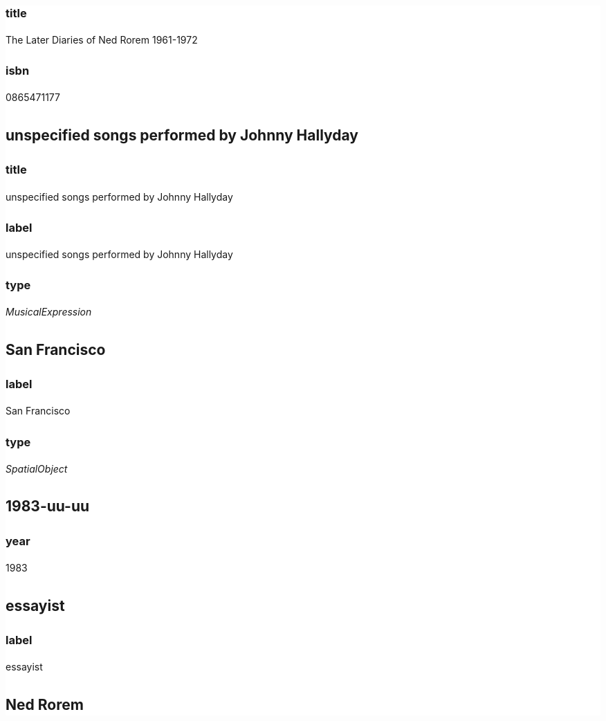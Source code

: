 ### title


The Later Diaries of Ned Rorem 1961-1972

### isbn


0865471177

## unspecified songs performed by Johnny Hallyday

### title


unspecified songs performed by Johnny Hallyday

### label


unspecified songs performed by Johnny Hallyday

### type


*MusicalExpression*

## San Francisco

### label


San Francisco

### type


*SpatialObject*

## 1983-uu-uu

### year


1983

## essayist

### label


essayist

## Ned Rorem
